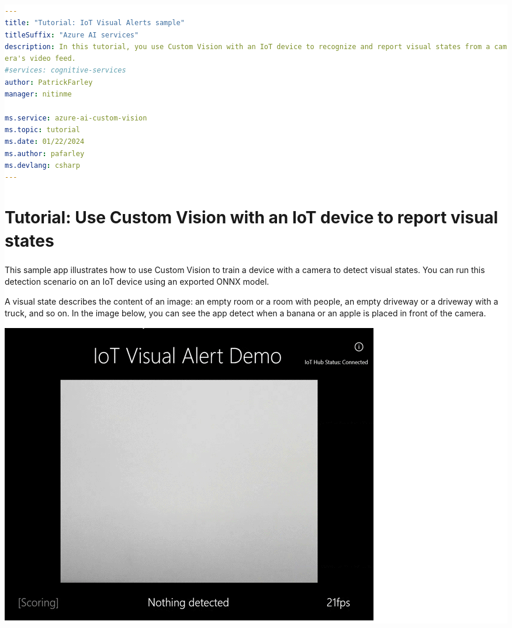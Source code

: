 ```yaml
---
title: "Tutorial: IoT Visual Alerts sample"
titleSuffix: "Azure AI services"
description: In this tutorial, you use Custom Vision with an IoT device to recognize and report visual states from a camera's video feed.
#services: cognitive-services
author: PatrickFarley
manager: nitinme

ms.service: azure-ai-custom-vision
ms.topic: tutorial
ms.date: 01/22/2024
ms.author: pafarley
ms.devlang: csharp
---
```


# Tutorial: Use Custom Vision with an IoT device to report visual states

This sample app illustrates how to use Custom Vision to train a device with a camera to detect visual states. You can run this detection scenario on an IoT device using an exported ONNX model.

A visual state describes the content of an image: an empty room or a room with people, an empty driveway or a driveway with a truck, and so on. In the image below, you can see the app detect when a banana or an apple is placed in front of the camera.

![Animation of a UI labeling fruit in front of the camera](./media/iot-visual-alerts-tutorial/scoring.gif)
